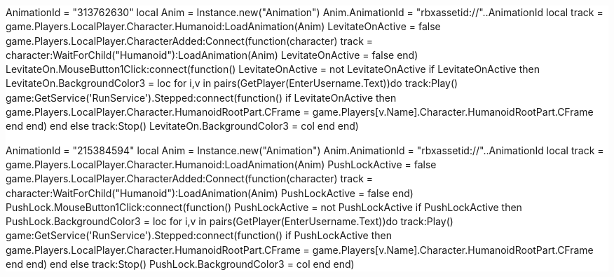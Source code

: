 AnimationId = "313762630"
local Anim = Instance.new("Animation")
Anim.AnimationId = "rbxassetid://"..AnimationId
local track = game.Players.LocalPlayer.Character.Humanoid:LoadAnimation(Anim)
LevitateOnActive = false
game.Players.LocalPlayer.CharacterAdded:Connect(function(character)
    track = character:WaitForChild("Humanoid"):LoadAnimation(Anim)
    LevitateOnActive = false
end)
LevitateOn.MouseButton1Click:connect(function()
	LevitateOnActive = not LevitateOnActive
	if LevitateOnActive then
		LevitateOn.BackgroundColor3 = loc
		for i,v in pairs(GetPlayer(EnterUsername.Text))do
			track:Play()
			game:GetService('RunService').Stepped:connect(function()
				if LevitateOnActive then
					game.Players.LocalPlayer.Character.HumanoidRootPart.CFrame = game.Players[v.Name].Character.HumanoidRootPart.CFrame
				end
			end)
		end
	else
		track:Stop()
		LevitateOn.BackgroundColor3 = col
	end
end)

AnimationId = "215384594"
local Anim = Instance.new("Animation")
Anim.AnimationId = "rbxassetid://"..AnimationId
local track = game.Players.LocalPlayer.Character.Humanoid:LoadAnimation(Anim)
PushLockActive = false
game.Players.LocalPlayer.CharacterAdded:Connect(function(character)
    track = character:WaitForChild("Humanoid"):LoadAnimation(Anim)
    PushLockActive = false
end)
PushLock.MouseButton1Click:connect(function()
	PushLockActive = not PushLockActive
	if PushLockActive then
		PushLock.BackgroundColor3 = loc
		for i,v in pairs(GetPlayer(EnterUsername.Text))do
			track:Play()
			game:GetService('RunService').Stepped:connect(function()
				if PushLockActive then
					game.Players.LocalPlayer.Character.HumanoidRootPart.CFrame = game.Players[v.Name].Character.HumanoidRootPart.CFrame
				end
			end)
		end
	else
		track:Stop()
		PushLock.BackgroundColor3 = col
	end
end)
